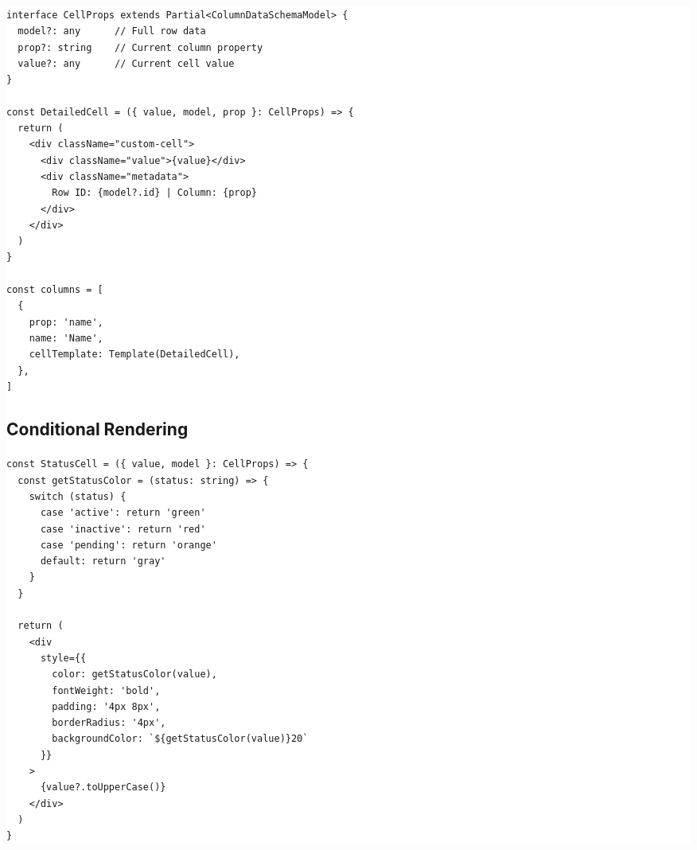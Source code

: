 ```tsx
interface CellProps extends Partial<ColumnDataSchemaModel> {
  model?: any      // Full row data
  prop?: string    // Current column property
  value?: any      // Current cell value
}

const DetailedCell = ({ value, model, prop }: CellProps) => {
  return (
    <div className="custom-cell">
      <div className="value">{value}</div>
      <div className="metadata">
        Row ID: {model?.id} | Column: {prop}
      </div>
    </div>
  )
}

const columns = [
  {
    prop: 'name',
    name: 'Name',
    cellTemplate: Template(DetailedCell),
  },
]
```

## Conditional Rendering

```tsx
const StatusCell = ({ value, model }: CellProps) => {
  const getStatusColor = (status: string) => {
    switch (status) {
      case 'active': return 'green'
      case 'inactive': return 'red'
      case 'pending': return 'orange'
      default: return 'gray'
    }
  }

  return (
    <div 
      style={{ 
        color: getStatusColor(value),
        fontWeight: 'bold',
        padding: '4px 8px',
        borderRadius: '4px',
        backgroundColor: `${getStatusColor(value)}20`
      }}
    >
      {value?.toUpperCase()}
    </div>
  )
}
```
